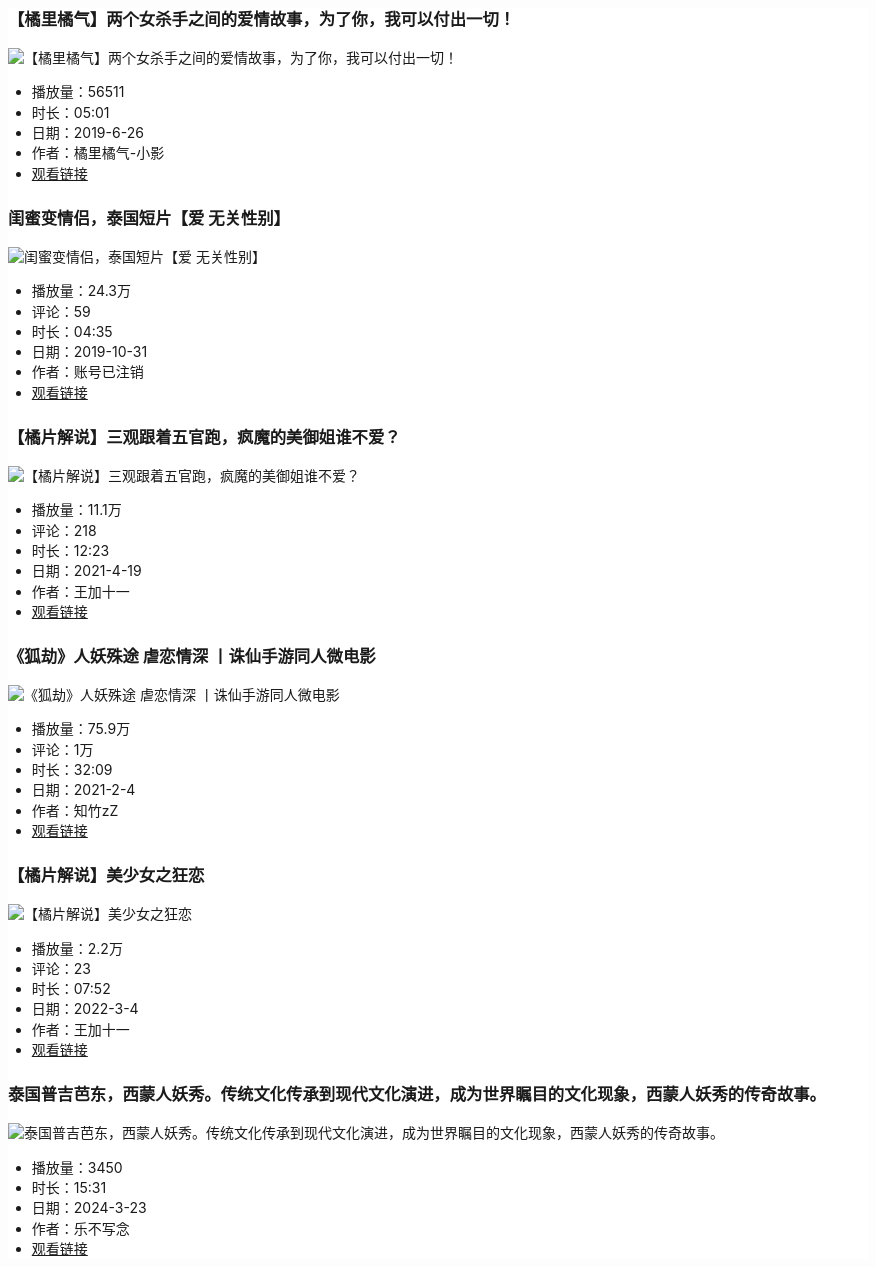 ### 【橘里橘气】两个女杀手之间的爱情故事，为了你，我可以付出一切！
![【橘里橘气】两个女杀手之间的爱情故事，为了你，我可以付出一切！](//i0.hdslb.com/bfs/archive/491b77a46da1111e8d152cc60a3d684a6d59d7da.jpg@672w_378h_1c_!web-search-common-cover)
- 播放量：56511
- 时长：05:01
- 日期：2019-6-26
- 作者：橘里橘气-小影
- [观看链接](//www.bilibili.com/video/BV1Hx411Z744/)

### 闺蜜变情侣，泰国短片【爱 无关性别】
![闺蜜变情侣，泰国短片【爱 无关性别】](//i0.hdslb.com/bfs/archive/1e5b06987d0301f1441b49ac330f8a5a43ba6ffc.png@672w_378h_1c_!web-search-common-cover)
- 播放量：24.3万
- 评论：59
- 时长：04:35
- 日期：2019-10-31
- 作者：账号已注销
- [观看链接](//www.bilibili.com/video/BV1dE411b7Vv/)

### 【橘片解说】三观跟着五官跑，疯魔的美御姐谁不爱？
![【橘片解说】三观跟着五官跑，疯魔的美御姐谁不爱？](//i2.hdslb.com/bfs/archive/64bb4bb0c88a85f60c52513967760516679ca1fd.jpg@672w_378h_1c_!web-search-common-cover)
- 播放量：11.1万
- 评论：218
- 时长：12:23
- 日期：2021-4-19
- 作者：王加十一
- [观看链接](//www.bilibili.com/video/BV18v411L7Rp/)

### 《狐劫》人妖殊途 虐恋情深 丨诛仙手游同人微电影
![《狐劫》人妖殊途 虐恋情深 丨诛仙手游同人微电影](//i2.hdslb.com/bfs/archive/7cea8f90487d6abfcb431f817d3e0ff482a6e0d7.jpg@672w_378h_1c_!web-search-common-cover)
- 播放量：75.9万
- 评论：1万
- 时长：32:09
- 日期：2021-2-4
- 作者：知竹zZ
- [观看链接](//www.bilibili.com/video/BV17N411R7Q1/)

### 【橘片解说】美少女之狂恋
![【橘片解说】美少女之狂恋](//i0.hdslb.com/bfs/archive/5df3f213f3bcb633edac3e68d83e958cdba43ccd.jpg@672w_378h_1c_!web-search-common-cover)
- 播放量：2.2万
- 评论：23
- 时长：07:52
- 日期：2022-3-4
- 作者：王加十一
- [观看链接](//www.bilibili.com/video/BV1AP4y1g7ao/)

### 泰国普吉芭东，西蒙人妖秀。传统文化传承到现代文化演进，成为世界瞩目的文化现象，西蒙人妖秀的传奇故事。
![泰国普吉芭东，西蒙人妖秀。传统文化传承到现代文化演进，成为世界瞩目的文化现象，西蒙人妖秀的传奇故事。](//i1.hdslb.com/bfs/archive/d12c5ecde1e161639bc9960ee45c5e9b989568a0.jpg@672w_378h_1c_!web-search-common-cover)
- 播放量：3450
- 时长：15:31
- 日期：2024-3-23
- 作者：乐不写念
- [观看链接](//www.bilibili.com/video/BV1kx421k7pf/)
